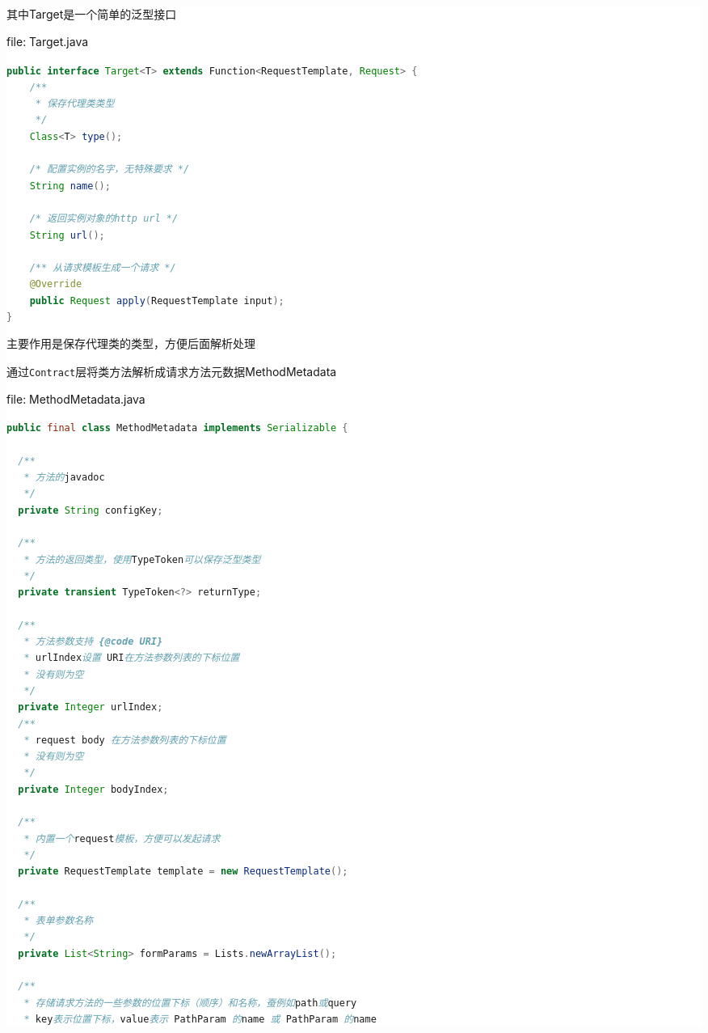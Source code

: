 其中Target是一个简单的泛型接口

file: Target.java
```java
public interface Target<T> extends Function<RequestTemplate, Request> {
    /**
     * 保存代理类类型
     */
    Class<T> type();

    /* 配置实例的名字，无特殊要求 */
    String name();

    /* 返回实例对象的http url */
    String url();

    /** 从请求模板生成一个请求 */
    @Override
    public Request apply(RequestTemplate input);
}

```
主要作用是保存代理类的类型，方便后面解析处理

通过`Contract`层将类方法解析成请求方法元数据MethodMetadata

file: MethodMetadata.java
```java
public final class MethodMetadata implements Serializable {

  /**
   * 方法的javadoc
   */
  private String configKey;

  /**
   * 方法的返回类型，使用TypeToken可以保存泛型类型
   */
  private transient TypeToken<?> returnType;

  /**
   * 方法参数支持 {@code URI}
   * urlIndex设置 URI在方法参数列表的下标位置
   * 没有则为空
   */
  private Integer urlIndex;
  /**
   * request body 在方法参数列表的下标位置
   * 没有则为空
   */
  private Integer bodyIndex;

  /**
   * 内置一个request模板，方便可以发起请求
   */
  private RequestTemplate template = new RequestTemplate();

  /**
   * 表单参数名称
   */
  private List<String> formParams = Lists.newArrayList();

  /**
   * 存储请求方法的一些参数的位置下标（顺序）和名称，蚕例如path或query
   * key表示位置下标，value表示 PathParam 的name 或 PathParam 的name
```